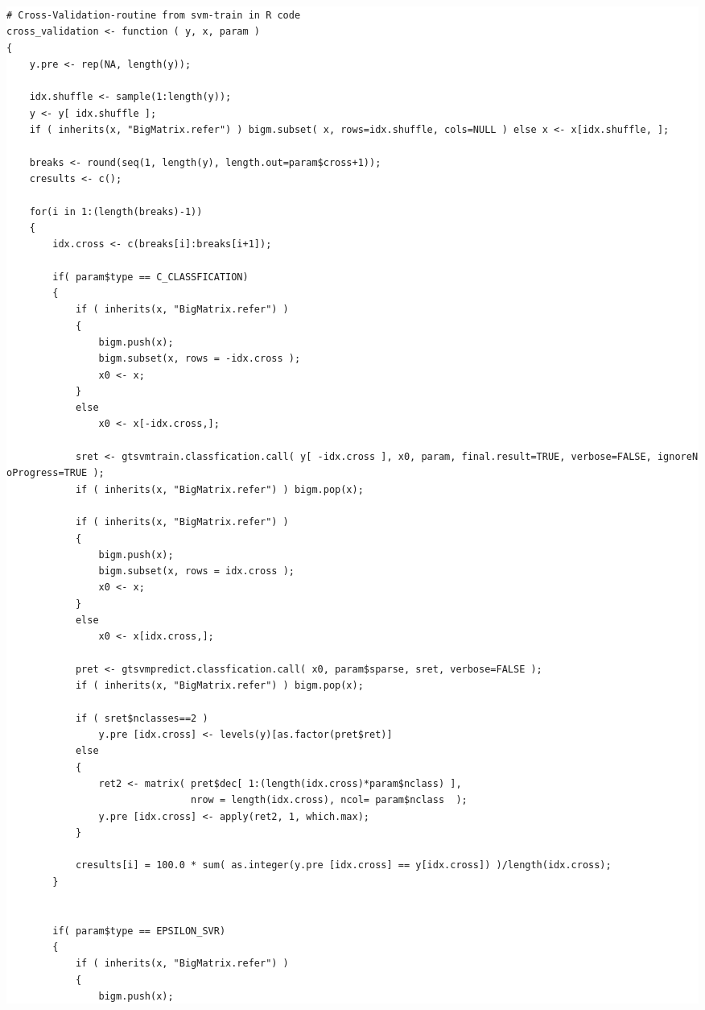 ```
# Cross-Validation-routine from svm-train in R code
cross_validation <- function ( y, x, param )
{
    y.pre <- rep(NA, length(y));

    idx.shuffle <- sample(1:length(y));
    y <- y[ idx.shuffle ];
    if ( inherits(x, "BigMatrix.refer") ) bigm.subset( x, rows=idx.shuffle, cols=NULL ) else x <- x[idx.shuffle, ];

    breaks <- round(seq(1, length(y), length.out=param$cross+1));
    cresults <- c();

    for(i in 1:(length(breaks)-1))
    {
        idx.cross <- c(breaks[i]:breaks[i+1]);

        if( param$type == C_CLASSFICATION)
        {
            if ( inherits(x, "BigMatrix.refer") )
            {
                bigm.push(x);
                bigm.subset(x, rows = -idx.cross );
                x0 <- x;
            }
            else
                x0 <- x[-idx.cross,];

            sret <- gtsvmtrain.classfication.call( y[ -idx.cross ], x0, param, final.result=TRUE, verbose=FALSE, ignoreNoProgress=TRUE );
            if ( inherits(x, "BigMatrix.refer") ) bigm.pop(x);

            if ( inherits(x, "BigMatrix.refer") )
            {
                bigm.push(x);
                bigm.subset(x, rows = idx.cross );
                x0 <- x;
            }
            else
                x0 <- x[idx.cross,];

            pret <- gtsvmpredict.classfication.call( x0, param$sparse, sret, verbose=FALSE );
            if ( inherits(x, "BigMatrix.refer") ) bigm.pop(x);

            if ( sret$nclasses==2 )
                y.pre [idx.cross] <- levels(y)[as.factor(pret$ret)]
            else
            {
                ret2 <- matrix( pret$dec[ 1:(length(idx.cross)*param$nclass) ],
                                nrow = length(idx.cross), ncol= param$nclass  );
                y.pre [idx.cross] <- apply(ret2, 1, which.max);
            }

            cresults[i] = 100.0 * sum( as.integer(y.pre [idx.cross] == y[idx.cross]) )/length(idx.cross);
        }


        if( param$type == EPSILON_SVR)
        {
            if ( inherits(x, "BigMatrix.refer") )
            {
                bigm.push(x);
```
